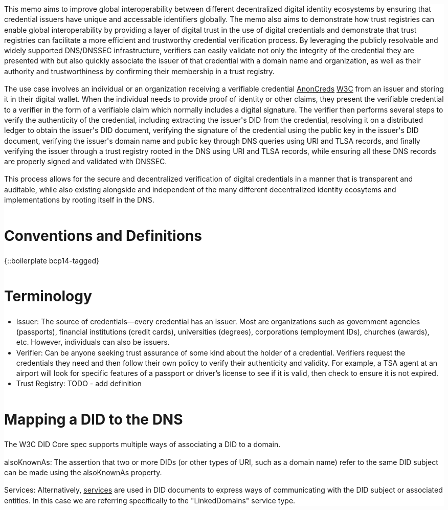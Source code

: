 This memo aims to improve global interoperability between different decentralized digital identity ecosystems by ensuring that credential issuers have unique and accessable identifiers globally. The memo also aims to demonstrate how trust registries can enable global interoperability by providing a layer of digital trust in the use of digital credentials and demonstrate that trust registries can facilitate a more efficient and trustworthy credential verification process. By leveraging the publicly resolvable and widely supported DNS/DNSSEC infrastructure, verifiers can easily validate not only the integrity of the credential they are presented with but also quickly associate the issuer of that credential with a domain name and organization, as well as their authority and trustworthiness by confirming their membership in a trust registry.

The use case involves an individual or an organization receiving a verifiable credential [AnonCreds](https://hyperledger.github.io/anoncreds-spec/) [W3C](https://www.w3.org/TR/vc-data-model/) from an issuer and storing it in their digital wallet. When the individual needs to provide proof of identity or other claims, they present the verifiable credential to a verifier in the form of a verifiable claim which normally includes a digital signature. The verifier then performs several steps to verify the authenticity of the credential, including extracting the issuer's DID from the credential, resolving it on a distributed ledger to obtain the issuer's DID document, verifying the signature of the credential using the public key in the issuer's DID document, verifying the issuer's domain name and public key through DNS queries using URI and TLSA records, and finally verifying the issuer through a trust registry rooted in the DNS using URI and TLSA records, while ensuring all these DNS records are properly signed and validated with DNSSEC.

This process allows for the secure and decentralized verification of digital credentials in a manner that is transparent and auditable, while also existing alongside and independent of the many different decentralized identity ecosytems and implementations by rooting itself in the DNS.

# Conventions and Definitions

{::boilerplate bcp14-tagged}

# Terminology
- Issuer: The source of credentials—every credential has an issuer. Most are organizations such as government agencies (passports), financial institutions (credit cards), universities (degrees), corporations (employment IDs), churches (awards), etc. However, individuals can also be issuers.
- Verifier: Can be anyone seeking trust assurance of some kind about the holder of a credential. Verifiers request the credentials they need and then follow their own policy to verify their authenticity and validity. For example, a TSA agent at an airport will look for specific features of a passport or driver’s license to see if it is valid, then check to ensure it is not expired.
- Trust Registry: TODO - add definition

# Mapping a DID to the DNS

The W3C DID Core spec supports multiple ways of associating a DID to a domain.

alsoKnownAs: The assertion that two or more DIDs (or other types of URI, such as a domain name) refer to the same DID subject can be made using the [alsoKnownAs](https://www.w3.org/TR/did-core/#also-known-as) property.

Services: Alternatively, [services](https://www.w3.org/TR/did-core/#services) are used in DID documents to express ways of communicating with the DID subject or associated entities. In this case we are referring specifically to the "LinkedDomains" service type.
